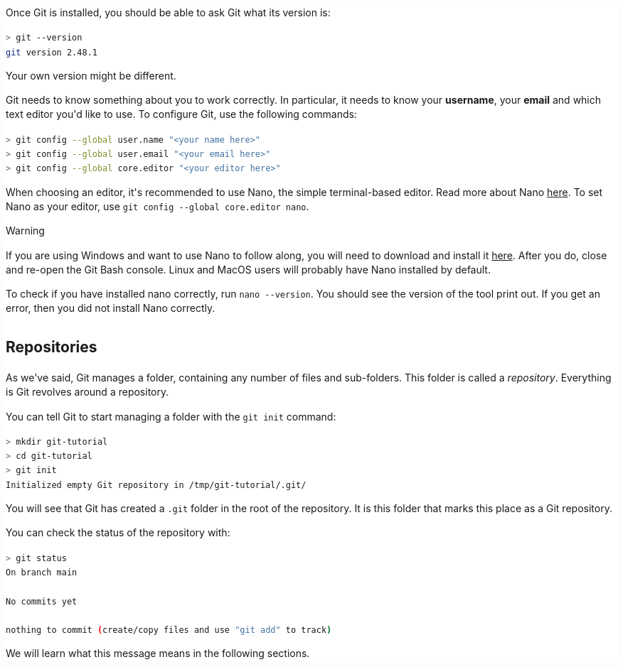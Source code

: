 Once Git is installed, you should be able to ask Git what its version is:
```bash
> git --version
git version 2.48.1
```
Your own version might be different.

Git needs to know something about you to work correctly.
In particular, it needs to know your **username**, your **email** and which text editor you'd like to use.
To configure Git, use the following commands:
```bash
> git config --global user.name "<your name here>"
> git config --global user.email "<your email here>"
> git config --global core.editor "<your editor here>"
```

When choosing an editor, it's recommended to use Nano, the simple terminal-based editor.
Read more about Nano [here](https://www.nano-editor.org/docs.php).
To set Nano as your editor, use `git config --global core.editor nano`.

> [!WARNING]
> If you are using Windows and want to use Nano to follow along, you will need to
> download and install it [here](https://www.nano-editor.org/download.php).
> After you do, close and re-open the Git Bash console.
> Linux and MacOS users will probably have Nano installed by default.
> 
> To check if you have installed nano correctly, run `nano --version`.
> You should see the version of the tool print out. If you get an error,
> then you did not install Nano correctly.

## Repositories
As we've said, Git manages a folder, containing any number of files and sub-folders.
This folder is called a *repository*.
Everything is Git revolves around a repository.

You can tell Git to start managing a folder with the `git init` command:

```bash
> mkdir git-tutorial
> cd git-tutorial
> git init
Initialized empty Git repository in /tmp/git-tutorial/.git/
```

You will see that Git has created a `.git` folder in the root of the repository.
It is this folder that marks this place as a Git repository.

You can check the status of the repository with:
```bash
> git status
On branch main

No commits yet

nothing to commit (create/copy files and use "git add" to track)
```
We will learn what this message means in the following sections.
